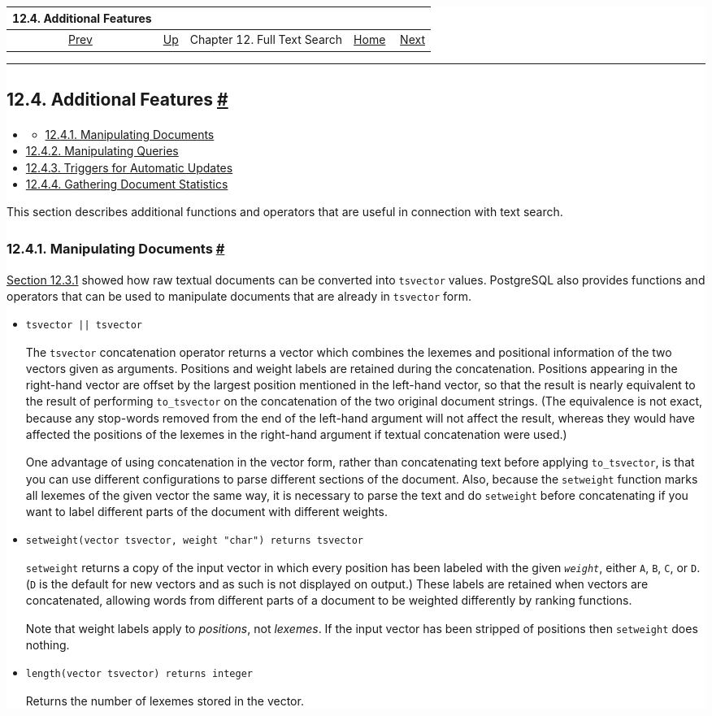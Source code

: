 

|                     12.4. Additional Features                     |                                                      |                              |                                                       |                                                  |
| :---------------------------------------------------------------: | :--------------------------------------------------- | :--------------------------: | ----------------------------------------------------: | -----------------------------------------------: |
| [Prev](textsearch-controls.html "12.3. Controlling Text Search")  | [Up](textsearch.html "Chapter 12. Full Text Search") | Chapter 12. Full Text Search | [Home](index.html "PostgreSQL 17devel Documentation") |  [Next](textsearch-parsers.html "12.5. Parsers") |

***

## 12.4. Additional Features [#](#TEXTSEARCH-FEATURES)

  * *   [12.4.1. Manipulating Documents](textsearch-features.html#TEXTSEARCH-MANIPULATE-TSVECTOR)
* [12.4.2. Manipulating Queries](textsearch-features.html#TEXTSEARCH-MANIPULATE-TSQUERY)
* [12.4.3. Triggers for Automatic Updates](textsearch-features.html#TEXTSEARCH-UPDATE-TRIGGERS)
* [12.4.4. Gathering Document Statistics](textsearch-features.html#TEXTSEARCH-STATISTICS)

This section describes additional functions and operators that are useful in connection with text search.

### 12.4.1. Manipulating Documents [#](#TEXTSEARCH-MANIPULATE-TSVECTOR)

[Section 12.3.1](textsearch-controls.html#TEXTSEARCH-PARSING-DOCUMENTS "12.3.1. Parsing Documents") showed how raw textual documents can be converted into `tsvector` values. PostgreSQL also provides functions and operators that can be used to manipulate documents that are already in `tsvector` form.

* `tsvector || tsvector`

    The `tsvector` concatenation operator returns a vector which combines the lexemes and positional information of the two vectors given as arguments. Positions and weight labels are retained during the concatenation. Positions appearing in the right-hand vector are offset by the largest position mentioned in the left-hand vector, so that the result is nearly equivalent to the result of performing `to_tsvector` on the concatenation of the two original document strings. (The equivalence is not exact, because any stop-words removed from the end of the left-hand argument will not affect the result, whereas they would have affected the positions of the lexemes in the right-hand argument if textual concatenation were used.)

    One advantage of using concatenation in the vector form, rather than concatenating text before applying `to_tsvector`, is that you can use different configurations to parse different sections of the document. Also, because the `setweight` function marks all lexemes of the given vector the same way, it is necessary to parse the text and do `setweight` before concatenating if you want to label different parts of the document with different weights.

* `setweight(vector tsvector, weight "char") returns tsvector`

    `setweight` returns a copy of the input vector in which every position has been labeled with the given *`weight`*, either `A`, `B`, `C`, or `D`. (`D` is the default for new vectors and as such is not displayed on output.) These labels are retained when vectors are concatenated, allowing words from different parts of a document to be weighted differently by ranking functions.

    Note that weight labels apply to *positions*, not *lexemes*. If the input vector has been stripped of positions then `setweight` does nothing.

* `length(vector tsvector) returns integer`

    Returns the number of lexemes stored in the vector.

